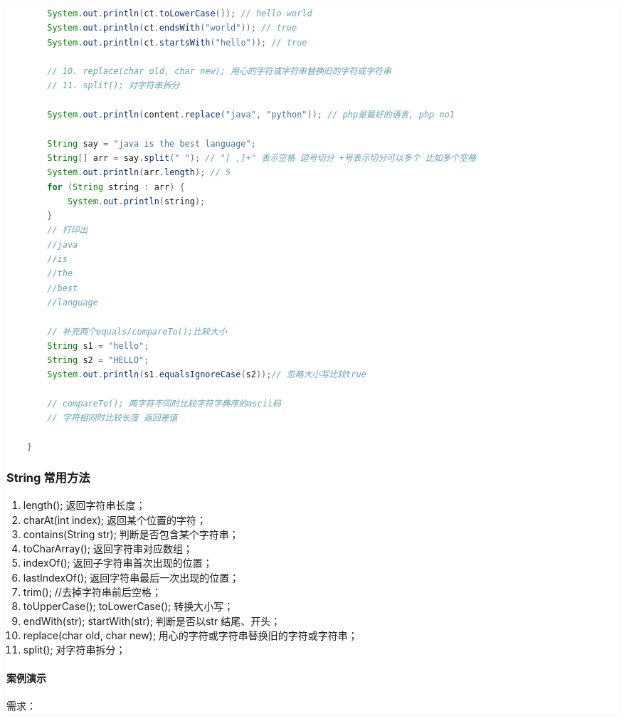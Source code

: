 ```java
        System.out.println(ct.toLowerCase()); // hello world
        System.out.println(ct.endsWith("world")); // true
        System.out.println(ct.startsWith("hello")); // true

        // 10. replace(char old, char new); 用心的字符或字符串替换旧的字符或字符串
        // 11. split(); 对字符串拆分

        System.out.println(content.replace("java", "python")); // php是最好的语言, php no1

        String say = "java is the best language";
        String[] arr = say.split(" "); // "[ ,]+" 表示空格 逗号切分 +号表示切分可以多个 比如多个空格
        System.out.println(arr.length); // 5
        for (String string : arr) {
            System.out.println(string);
        }
        // 打印出
        //java
        //is
        //the
        //best
        //language

        // 补充两个equals/compareTo();比较大小
        String s1 = "hello";
        String s2 = "HELLO";
        System.out.println(s1.equalsIgnoreCase(s2));// 忽略大小写比较true

        // compareTo(); 两字符不同时比较字符字典序的ascii码
        // 字符相同时比较长度 返回差值

    }
```

### String 常用方法

1. length(); 返回字符串长度；
2. charAt(int index); 返回某个位置的字符；
3. contains(String str); 判断是否包含某个字符串；
4. toCharArray(); 返回字符串对应数组；
5. indexOf(); 返回子字符串首次出现的位置；
6. lastIndexOf(); 返回字符串最后一次出现的位置；
7. trim(); //去掉字符串前后空格；
8. toUpperCase(); toLowerCase(); 转换大小写；
9. endWith(str); startWith(str);  判断是否以str 结尾、开头；
10. replace(char old, char new); 用心的字符或字符串替换旧的字符或字符串；
11. split(); 对字符串拆分；



#### 案例演示

需求：
